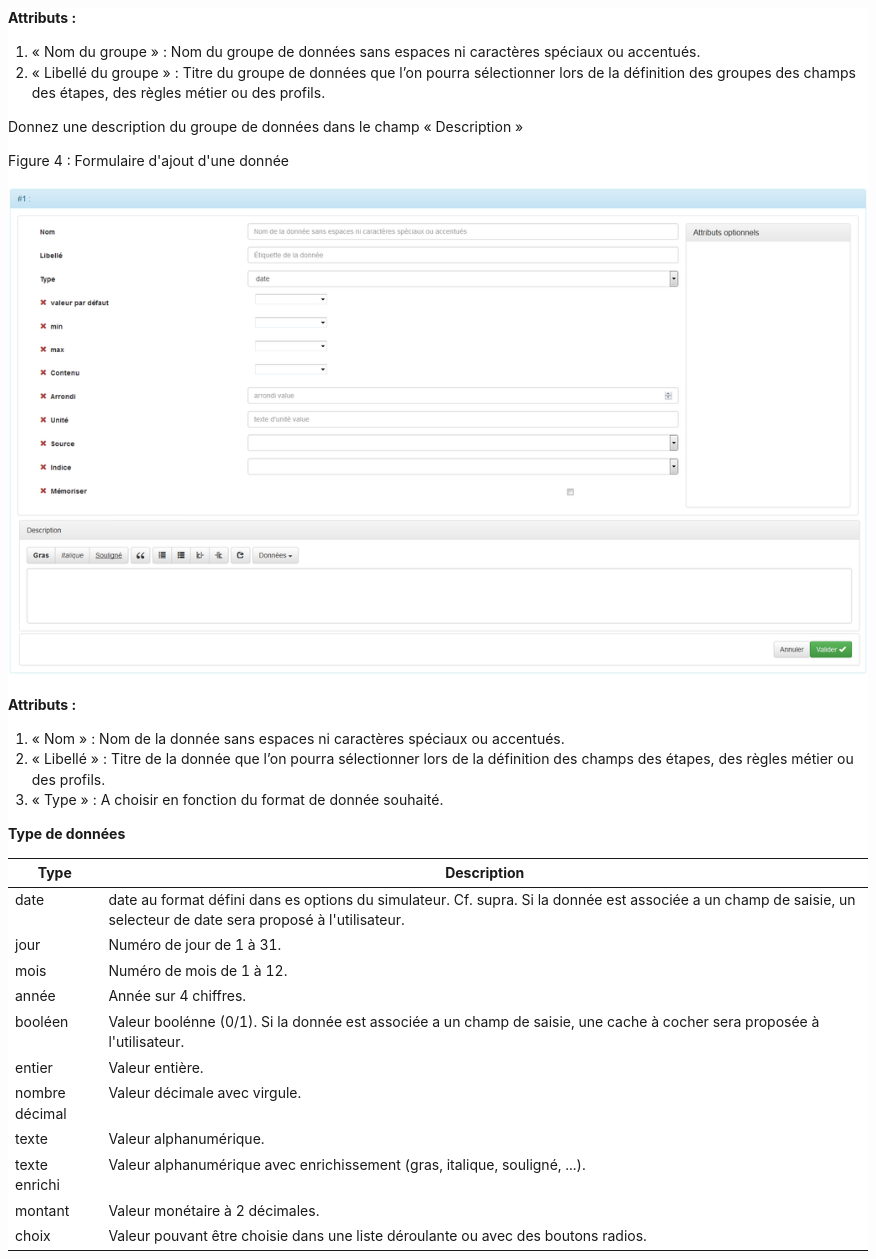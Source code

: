 **Attributs :**

1. « Nom du groupe » : Nom du groupe de données sans espaces ni caractères spéciaux ou accentués. 
2. « Libellé du groupe » : Titre du groupe de données que l’on pourra sélectionner lors de la définition des groupes des champs des étapes, des règles métier ou des profils. 

Donnez une description du groupe de données dans le champ « Description »


<p class="figure-legend">Figure 4 : Formulaire d'ajout d'une donnée</p>

![](../images/fr/simulators-management-data-add.png)

**Attributs :**

1. « Nom » : Nom de la donnée sans espaces ni caractères spéciaux ou accentués. 
2. « Libellé » : Titre de la donnée que l’on pourra sélectionner lors de la définition des champs des étapes, des règles métier ou des profils. 
3. « Type » : A choisir en fonction du format de donnée souhaité. 

**Type de données**

|Type           |Description                             |
|---------------|----------------------------------------|
| date          | date au format défini dans es options du simulateur. Cf. supra. Si la donnée est associée a un champ de saisie, un selecteur de date sera proposé à l'utilisateur.|
| jour          | Numéro de jour de 1 à 31.|
| mois          | Numéro de mois de 1 à 12.|
| année         | Année sur 4 chiffres.|
| booléen       | Valeur boolénne (0/1). Si la donnée est associée a un champ de saisie, une cache à cocher sera proposée à l'utilisateur.|
| entier        | Valeur entière.|
| nombre décimal| Valeur décimale avec virgule.|
| texte         | Valeur alphanumérique.|
| texte enrichi | Valeur alphanumérique avec enrichissement (gras, italique, souligné, ...).|
| montant       | Valeur monétaire à 2 décimales.|
| choix         | Valeur pouvant être choisie dans une liste déroulante ou avec des boutons radios.|
